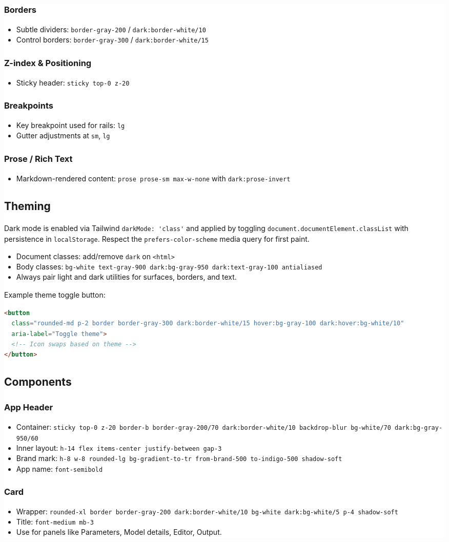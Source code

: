 ### Borders
- Subtle dividers: `border-gray-200` / `dark:border-white/10`
- Control borders: `border-gray-300` / `dark:border-white/15`

### Z-index & Positioning
- Sticky header: `sticky top-0 z-20`

### Breakpoints
- Key breakpoint used for rails: `lg`
- Gutter adjustments at `sm`, `lg`

### Prose / Rich Text
- Markdown-rendered content: `prose prose-sm max-w-none` with `dark:prose-invert`

## Theming

Dark mode is enabled via Tailwind `darkMode: 'class'` and applied by toggling `document.documentElement.classList` with persistence in `localStorage`. Respect the `prefers-color-scheme` media query for first paint.

- Document classes: add/remove `dark` on `<html>`
- Body classes: `bg-white text-gray-900 dark:bg-gray-950 dark:text-gray-100 antialiased`
- Always pair light and dark utilities for surfaces, borders, and text.

Example theme toggle button:

```html
<button
  class="rounded-md p-2 border border-gray-300 dark:border-white/15 hover:bg-gray-100 dark:hover:bg-white/10"
  aria-label="Toggle theme">
  <!-- Icon swaps based on theme -->
</button>
```

## Components

### App Header
- Container: `sticky top-0 z-20 border-b border-gray-200/70 dark:border-white/10 backdrop-blur bg-white/70 dark:bg-gray-950/60`
- Inner layout: `h-14 flex items-center justify-between gap-3`
- Brand mark: `h-8 w-8 rounded-lg bg-gradient-to-tr from-brand-500 to-indigo-500 shadow-soft`
- App name: `font-semibold`

### Card
- Wrapper: `rounded-xl border border-gray-200 dark:border-white/10 bg-white dark:bg-white/5 p-4 shadow-soft`
- Title: `font-medium mb-3`
- Use for panels like Parameters, Model details, Editor, Output.
